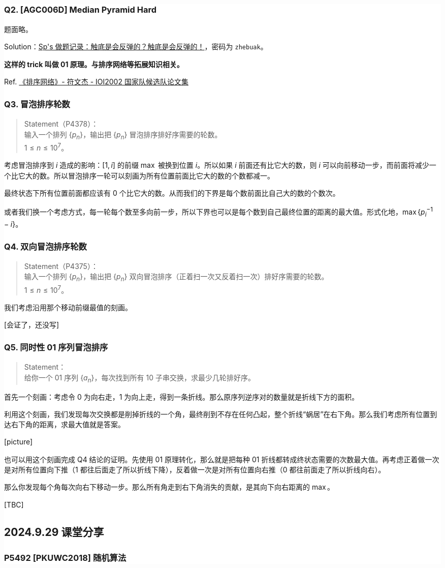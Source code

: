 ### Q2. [AGC006D] Median Pyramid Hard

题面略。

Solution：[Sp's 做题记录：触底是会反弹的？触底是会反弹的！](https://www.cnblogs.com/lemonniforever/p/18431137)，密码为 `zhebuak`。

**这样的 trick 叫做 01 原理。与排序网络等拓展知识相关。**

Ref. [《排序网络》- 符文杰 - IOI2002 国家队候选队论文集](https://github.com/enkerewpo/OI-Public-Library/blob/master/IOI%E4%B8%AD%E5%9B%BD%E5%9B%BD%E5%AE%B6%E5%80%99%E9%80%89%E9%98%9F%E8%AE%BA%E6%96%87/2002/%E7%AC%A6%E6%96%87%E6%9D%B0.pdf)

### Q3. 冒泡排序轮数

> Statement（P4378）：\
> 输入一个排列 $\{p_n\}$，输出把 $\{p_n\}$ 冒泡排序排好序需要的轮数。\
> $1\le n\le 10^7$。

考虑冒泡排序到 $i$ 造成的影响：$[1,i]$ 的前缀 $\max$ 被换到位置 $i$。所以如果 $i$ 前面还有比它大的数，则 $i$ 可以向前移动一步，而前面将减少一个比它大的数。所以冒泡排序一轮可以刻画为所有位置前面比它大的数的个数都减一。

最终状态下所有位置前面都应该有 $0$ 个比它大的数。从而我们的下界是每个数前面比自己大的数的个数次。

或者我们换一个考虑方式，每一轮每个数至多向前一步，所以下界也可以是每个数到自己最终位置的距离的最大值。形式化地，$\max\{p^{-1}_i-i\}$。

### Q4. 双向冒泡排序轮数

> Statement（P4375）：\
> 输入一个排列 $\{p_n\}$，输出把 $\{p_n\}$ 双向冒泡排序（正着扫一次又反着扫一次）排好序需要的轮数。\
> $1\le n\le 10^7$。

我们考虑沿用那个移动前缀最值的刻画。

[会证了，还没写]

### Q5. 同时性 01 序列冒泡排序

> Statement：\
> 给你一个 01 序列 $\{a_n\}$，每次找到所有 $10$ 子串交换，求最少几轮排好序。

首先一个刻画：考虑令 $0$ 为向右走，$1$ 为向上走，得到一条折线。那么原序列逆序对的数量就是折线下方的面积。

利用这个刻画，我们发现每次交换都是削掉折线的一个角，最终削到不存在任何凸起，整个折线“蜗居”在右下角。那么我们考虑所有位置到达右下角的距离，求最大值就是答案。

[picture]

也可以用这个刻画完成 Q4 结论的证明。先使用 01 原理转化，那么就是把每种 01 折线都转成终状态需要的次数最大值。再考虑正着做一次是对所有位置向下推（$1$ 都往后面走了所以折线下降），反着做一次是对所有位置向右推（$0$ 都往前面走了所以折线向右）。

那么你发现每个角每次向右下移动一步。那么所有角走到右下角消失的贡献，是其向下向右距离的 $\max$。

[TBC]

## 2024.9.29 课堂分享

### P5492 [PKUWC2018] 随机算法
